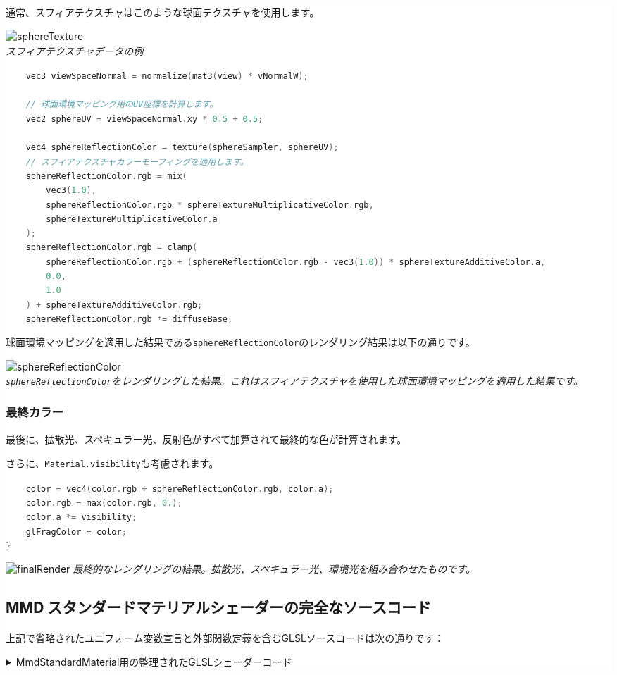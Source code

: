 通常、スフィアテクスチャはこのような球面テクスチャを使用します。

![sphereTexture](@site/docs/reference/loader/mmd-model-loader/mmd-standard-material/sphereTexture.png)\
*スフィアテクスチャデータの例*

```cpp
    vec3 viewSpaceNormal = normalize(mat3(view) * vNormalW);

    // 球面環境マッピング用のUV座標を計算します。
    vec2 sphereUV = viewSpaceNormal.xy * 0.5 + 0.5;

    vec4 sphereReflectionColor = texture(sphereSampler, sphereUV);
    // スフィアテクスチャカラーモーフィングを適用します。
    sphereReflectionColor.rgb = mix(
        vec3(1.0),
        sphereReflectionColor.rgb * sphereTextureMultiplicativeColor.rgb,
        sphereTextureMultiplicativeColor.a
    );
    sphereReflectionColor.rgb = clamp(
        sphereReflectionColor.rgb + (sphereReflectionColor.rgb - vec3(1.0)) * sphereTextureAdditiveColor.a,
        0.0,
        1.0
    ) + sphereTextureAdditiveColor.rgb;
    sphereReflectionColor.rgb *= diffuseBase;
```

球面環境マッピングを適用した結果である`sphereReflectionColor`のレンダリング結果は以下の通りです。

![sphereReflectionColor](@site/docs/reference/loader/mmd-model-loader/mmd-standard-material/sphereReflectionColor.png) \
*`sphereReflectionColor`をレンダリングした結果。これはスフィアテクスチャを使用した球面環境マッピングを適用した結果です。*

### 最終カラー

最後に、拡散光、スペキュラー光、反射色がすべて加算されて最終的な色が計算されます。

さらに、`Material.visibility`も考慮されます。

```cpp
    color = vec4(color.rgb + sphereReflectionColor.rgb, color.a); 
    color.rgb = max(color.rgb, 0.);
    color.a *= visibility;
    glFragColor = color;
}
```

![finalRender](@site/docs/reference/loader/mmd-model-loader/mmd-standard-material/finalRender.png)
*最終的なレンダリングの結果。拡散光、スペキュラー光、環境光を組み合わせたものです。*

## MMD スタンダードマテリアルシェーダーの完全なソースコード

上記で省略されたユニフォーム変数宣言と外部関数定義を含むGLSLソースコードは次の通りです：

<details><summary>MmdStandardMaterial用の整理されたGLSLシェーダーコード</summary></details>
